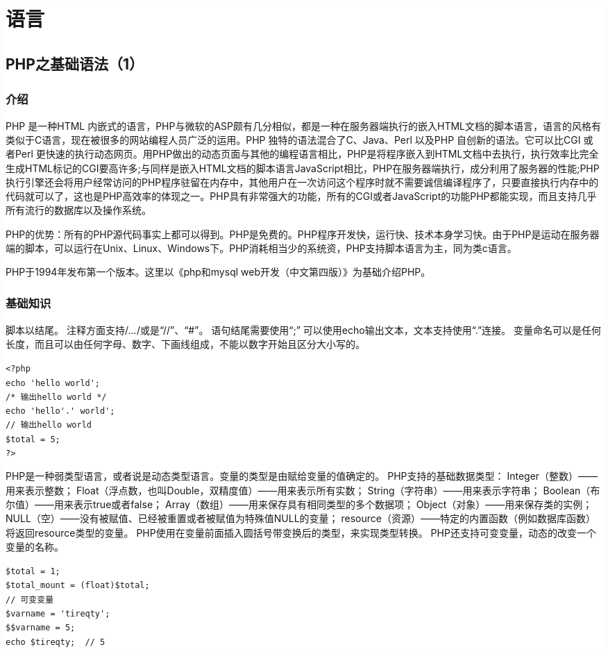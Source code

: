 # 语言
## PHP之基础语法（1）

### 介绍
PHP 是一种HTML 内嵌式的语言，PHP与微软的ASP颇有几分相似，都是一种在服务器端执行的嵌入HTML文档的脚本语言，语言的风格有类似于C语言，现在被很多的网站编程人员广泛的运用。PHP 独特的语法混合了C、Java、Perl 以及PHP 自创新的语法。它可以比CGI 或者Perl 更快速的执行动态网页。用PHP做出的动态页面与其他的编程语言相比，PHP是将程序嵌入到HTML文档中去执行，执行效率比完全生成HTML标记的CGI要高许多;与同样是嵌入HTML文档的脚本语言JavaScript相比，PHP在服务器端执行，成分利用了服务器的性能;PHP执行引擎还会将用户经常访问的PHP程序驻留在内存中，其他用户在一次访问这个程序时就不需要诚信编译程序了，只要直接执行内存中的代码就可以了，这也是PHP高效率的体现之一。PHP具有非常强大的功能，所有的CGI或者JavaScript的功能PHP都能实现，而且支持几乎所有流行的数据库以及操作系统。

PHP的优势：所有的PHP源代码事实上都可以得到。PHP是免费的。PHP程序开发快，运行快、技术本身学习快。由于PHP是运动在服务器端的脚本，可以运行在Unix、Linux、Windows下。PHP消耗相当少的系统资，PHP支持脚本语言为主，同为类c语言。

PHP于1994年发布第一个版本。这里以《php和mysql web开发（中文第四版）》为基础介绍PHP。

### 基础知识
脚本以<?php开头，?>结尾。
注释方面支持/*...*/或是“//”、“#”。
语句结尾需要使用“;”
可以使用echo输出文本，文本支持使用“.”连接。
变量命名可以是任何长度，而且可以由任何字母、数字、下画线组成，不能以数字开始且区分大小写的。
```
<?php 
echo 'hello world';
/* 输出hello world */
echo 'hello'.' world';
// 输出hello world
$total = 5;
?>
```

PHP是一种弱类型语言，或者说是动态类型语言。变量的类型是由赋给变量的值确定的。
PHP支持的基础数据类型：
Integer（整数）——用来表示整数；
Float（浮点数，也叫Double，双精度值）——用来表示所有实数；
String（字符串）——用来表示字符串；
Boolean（布尔值）——用来表示true或者false；
Array（数组）——用来保存具有相同类型的多个数据项；
Object（对象）——用来保存类的实例；
NULL（空）——没有被赋值、已经被重置或者被赋值为特殊值NULL的变量；
resource（资源）——特定的内置函数（例如数据库函数）将返回resource类型的变量。
PHP使用在变量前面插入圆括号带变换后的类型，来实现类型转换。
PHP还支持可变变量，动态的改变一个变量的名称。
```
$total = 1;
$total_mount = (float)$total;
// 可变变量
$varname = 'tireqty';
$$varname = 5;
echo $tireqty;  // 5
```
